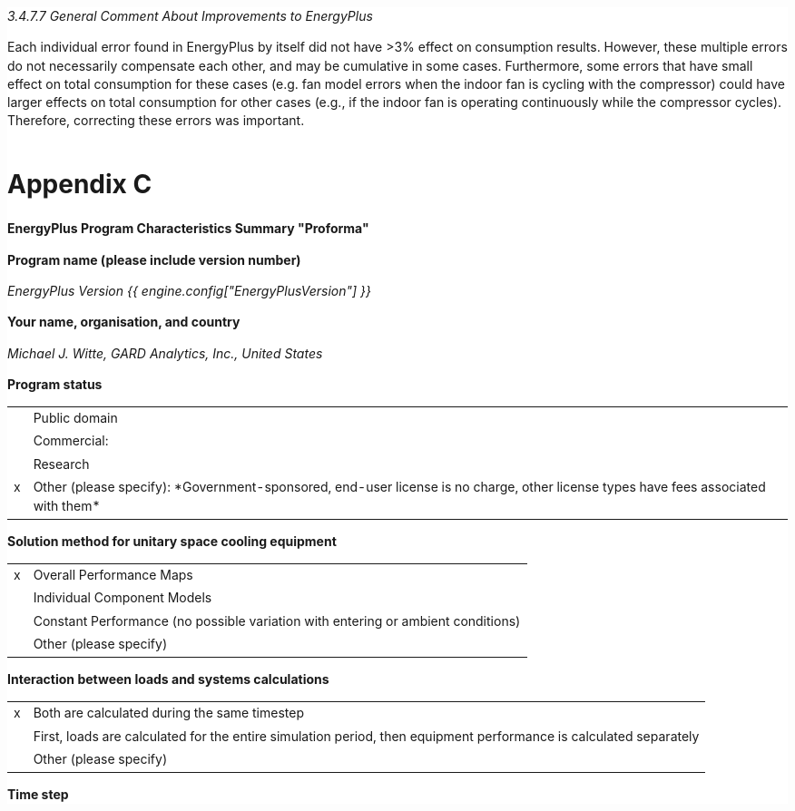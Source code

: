 
*3.4.7.7 General Comment About Improvements to EnergyPlus*

Each individual error found in EnergyPlus by itself did not have >3% effect on consumption results. However, these multiple errors do not necessarily compensate each other, and may be cumulative in some cases. Furthermore, some errors that have small effect on total consumption for these cases (e.g. fan model errors when the indoor fan is cycling with the compressor) could have larger effects on total consumption for other cases (e.g., if the indoor fan is operating continuously while the compressor cycles). Therefore, correcting these errors was important.



# Appendix C

**EnergyPlus Program Characteristics Summary "Proforma"**


**Program name (please include version number)**

*EnergyPlus Version {{ engine.config["EnergyPlusVersion"] }}*

**Your name, organisation, and country**

*Michael J. Witte, GARD Analytics, Inc., United States*

**Program status**

<table>
<tr><td></td><td> Public domain</td></tr>
<tr><td></td><td> Commercial:</td></tr>
<tr><td></td><td> Research</td></tr>
<tr><td>x</td><td> Other (please specify): *Government-sponsored, end-user license is no charge, other license types have fees associated with them*</td></tr>
</table>


**Solution method for unitary space cooling equipment**


<table>
<tr><td>x</td><td>Overall Performance Maps</td></tr>
<tr><td></td><td>Individual Component Models</td></tr>
<tr><td></td><td>Constant Performance (no possible variation with entering or ambient conditions)</td></tr>
<tr><td></td><td>Other (please specify)</td></tr>
</table>


**Interaction between loads and systems calculations**


<table>
<tr><td>x</td><td>Both are calculated during the same timestep</td></tr>
<tr><td></td><td>First, loads are calculated for the entire simulation period, then equipment performance is calculated separately</td></tr>
<tr><td></td><td>Other (please specify)</td></tr>
</table>


**Time step**
